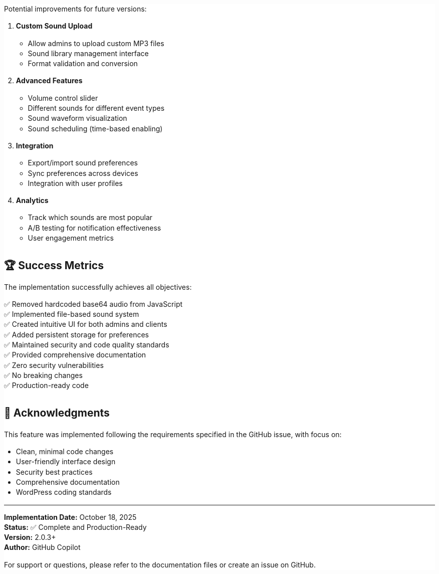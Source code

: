 Potential improvements for future versions:

1. **Custom Sound Upload**
   - Allow admins to upload custom MP3 files
   - Sound library management interface
   - Format validation and conversion

2. **Advanced Features**
   - Volume control slider
   - Different sounds for different event types
   - Sound waveform visualization
   - Sound scheduling (time-based enabling)

3. **Integration**
   - Export/import sound preferences
   - Sync preferences across devices
   - Integration with user profiles

4. **Analytics**
   - Track which sounds are most popular
   - A/B testing for notification effectiveness
   - User engagement metrics

## 🏆 Success Metrics

The implementation successfully achieves all objectives:

✅ Removed hardcoded base64 audio from JavaScript  
✅ Implemented file-based sound system  
✅ Created intuitive UI for both admins and clients  
✅ Added persistent storage for preferences  
✅ Maintained security and code quality standards  
✅ Provided comprehensive documentation  
✅ Zero security vulnerabilities  
✅ No breaking changes  
✅ Production-ready code  

## 🤝 Acknowledgments

This feature was implemented following the requirements specified in the GitHub issue, with focus on:
- Clean, minimal code changes
- User-friendly interface design
- Security best practices
- Comprehensive documentation
- WordPress coding standards

---

**Implementation Date:** October 18, 2025  
**Status:** ✅ Complete and Production-Ready  
**Version:** 2.0.3+  
**Author:** GitHub Copilot  

For support or questions, please refer to the documentation files or create an issue on GitHub.
